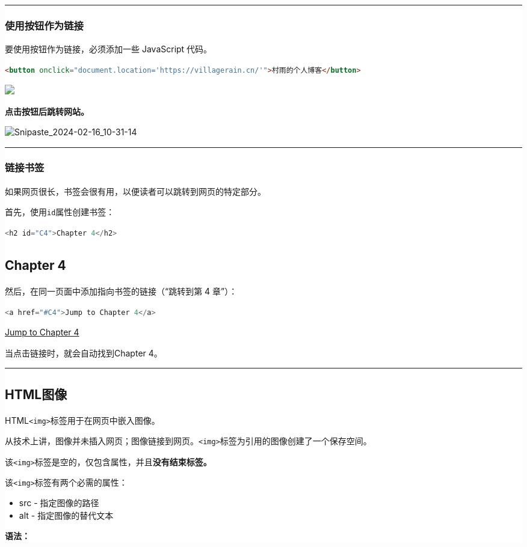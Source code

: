 ------

### 使用按钮作为链接

要使用按钮作为链接，必须添加一些 JavaScript 代码。

```html
<button onclick="document.location='https://villagerain.cn/'">村雨的个人博客</button>
```

![](http://villagerain.oss-cn-huhehaote.aliyuncs.com/imgSnipaste_2024-02-16_10-30-56.png)

**点击按钮后跳转网站。**

![Snipaste_2024-02-16_10-31-14](http://villagerain.oss-cn-huhehaote.aliyuncs.com/imgSnipaste_2024-02-16_10-31-14.png)

------

### 链接书签

如果网页很长，书签会很有用，以便读者可以跳转到网页的特定部分。

首先，使用`id`属性创建书签：

```c++
<h2 id="C4">Chapter 4</h2>
```

<h2 id="C4">Chapter 4</h2>

然后，在同一页面中添加指向书签的链接（“跳转到第 4 章”）：

```c++
<a href="#C4">Jump to Chapter 4</a>
```

<p><a href="#C4">Jump to Chapter 4</a></p>

当点击链接时，就会自动找到Chapter 4。

------

## HTML图像

HTML`<img>`标签用于在网页中嵌入图像。

从技术上讲，图像并未插入网页；图像链接到网页。`<img>`标签为引用的图像创建了一个保存空间。

该`<img>`标签是空的，仅包含属性，并且**没有结束标签。**

该`<img>`标签有两个必需的属性：

- src - 指定图像的路径
- alt - 指定图像的替代文本

**语法：**
